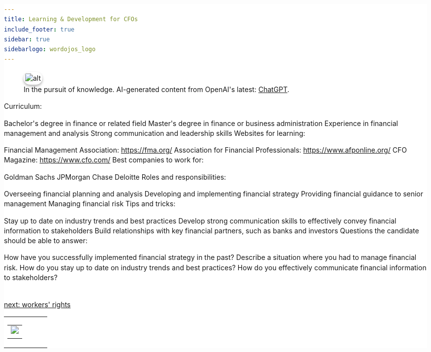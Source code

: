 ```yaml
---
title: Learning & Development for CFOs
include_footer: true
sidebar: true
sidebarlogo: wordojos_logo
---
```

<figure>
    <img src='/uploads/curriculum.jpg' style="width: 90%;height: 90%;padding: 3px; box-shadow: 0 3px 5px rgba(0,0,0,.3);border-radius: 25px;overflow: hidden;border: none;" align="middle"; alt='alt'; alt='student in hoody with laptop';/>
    <figcaption>In the pursuit of knowledge.  AI-generated content from OpenAI's latest: <a href="https://openai.com/blog/chatgpt/" >ChatGPT</a>.</figcaption>
</figure>
<p>
Curriculum:

Bachelor's degree in finance or related field
Master's degree in finance or business administration
Experience in financial management and analysis
Strong communication and leadership skills
Websites for learning:

Financial Management Association: https://fma.org/
Association for Financial Professionals: https://www.afponline.org/
CFO Magazine: https://www.cfo.com/
Best companies to work for:

Goldman Sachs
JPMorgan Chase
Deloitte
Roles and responsibilities:

Overseeing financial planning and analysis
Developing and implementing financial strategy
Providing financial guidance to senior management
Managing financial risk
Tips and tricks:

Stay up to date on industry trends and best practices
Develop strong communication skills to effectively convey financial information to stakeholders
Build relationships with key financial partners, such as banks and investors
Questions the candidate should be able to answer:

How have you successfully implemented financial strategy in the past?
Describe a situation where you had to manage financial risk.
How do you stay up to date on industry trends and best practices?
How do you effectively communicate financial information to stakeholders?

<br>
<a href="https://workdojos.com/CFOs/rights">next: workers' rights</a>
</p>
<table border="0" cellpadding="0" cellspacing="0" width="600" id="templateColumns">
    <tr>
        <td align="center" valign="top" width="50%" class="templateColumnContainer">
            <table border="0" cellpadding="10" cellspacing="0" height="100%" width="100px">
                <tr>
                    <td class="leftColumnContent">
                      <a href="https://CFOs.workdojos.com">
                        <img src="/uploads/d.svg" class="columnImage" />
                    </td>
                </tr>
            </table>
        </td>
        <td align="center" valign="top" width="50%" class="templateColumnContainer">
            <table border="0" cellpadding="10" cellspacing="0" height="100%" width="100px">